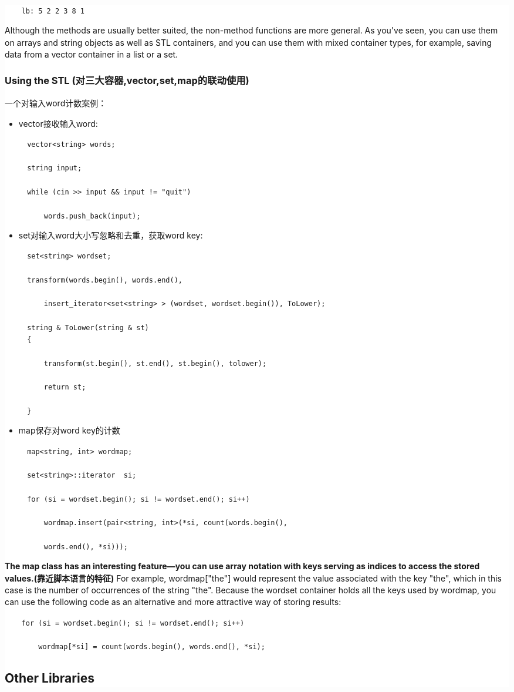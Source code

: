         lb: 5 2 2 3 8 1
        
Although the methods are usually better suited, the non-method functions are more general. As you've seen, you can use them on arrays and string objects as well as STL containers, and you can use them with mixed container types, for example, saving data from a vector container in a list or a set.

### Using the STL (对三大容器,vector,set,map的联动使用) ###

一个对输入word计数案例：

- vector接收输入word:

        vector<string> words;
        
        string input;
        
        while (cin >> input && input != "quit")
        
            words.push_back(input);
            
- set对输入word大小写忽略和去重，获取word key:

        set<string> wordset;
        
        transform(words.begin(), words.end(),
        
            insert_iterator<set<string> > (wordset, wordset.begin()), ToLower);
            
        string & ToLower(string & st)
        {
        
            transform(st.begin(), st.end(), st.begin(), tolower);
        
            return st;
        
        }
        
- map保存对word key的计数

        map<string, int> wordmap;
        
        set<string>::iterator  si;
        
        for (si = wordset.begin(); si != wordset.end(); si++)
        
            wordmap.insert(pair<string, int>(*si, count(words.begin(),
        
            words.end(), *si)));


**The map class has an interesting feature—you can use array notation with keys serving as indices to access the stored values.(靠近脚本语言的特征)** For example, wordmap["the"] would represent the value associated with the key "the", which in this case is the number of occurrences of the string "the". Because the wordset container holds all the keys used by wordmap, you can use the following code as an alternative and more attractive way of storing results:

        for (si = wordset.begin(); si != wordset.end(); si++)
        
            wordmap[*si] = count(words.begin(), words.end(), *si);
            
## Other Libraries ##
 